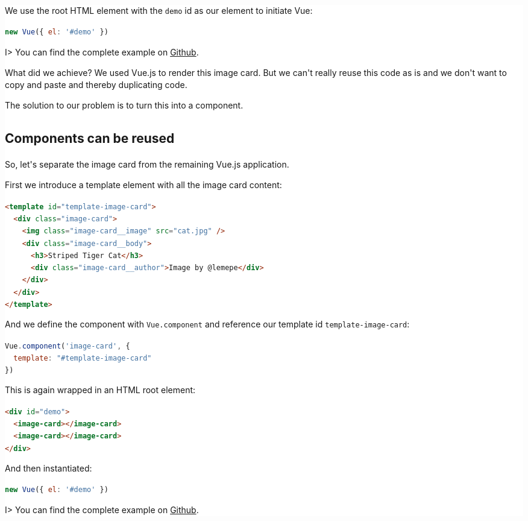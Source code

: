 We use the root HTML element with the `demo` id as our element to initiate Vue:

```js
new Vue({ el: '#demo' })
```

I> You can find the complete example on [Github](https://github.com/fdietz/vue_components_book_examples/tree/master/chapter-2/example-1).

What did we achieve? We used Vue.js to render this image card. But we can't really reuse this code as is and we don't want to copy and paste and thereby duplicating code.

The solution to our problem is to turn this into a component.

## Components can be reused

So, let's separate the image card from the remaining Vue.js application.

First we introduce a template element with all the image card content:

```html
<template id="template-image-card">
  <div class="image-card">
    <img class="image-card__image" src="cat.jpg" />
    <div class="image-card__body">
      <h3>Striped Tiger Cat</h3>
      <div class="image-card__author">Image by @lemepe</div>
    </div>
  </div>
</template>
```

And we define the component with `Vue.component` and reference our template id `template-image-card`:

```js
Vue.component('image-card', {
  template: "#template-image-card"
})
```

This is again wrapped in an HTML root element:

```html
<div id="demo">
  <image-card></image-card>
  <image-card></image-card>
</div>
```

And then instantiated:

```js
new Vue({ el: '#demo' })
```

I> You can find the complete example on [Github](https://github.com/fdietz/vue_components_book_examples/tree/master/chapter-2/example-2).
